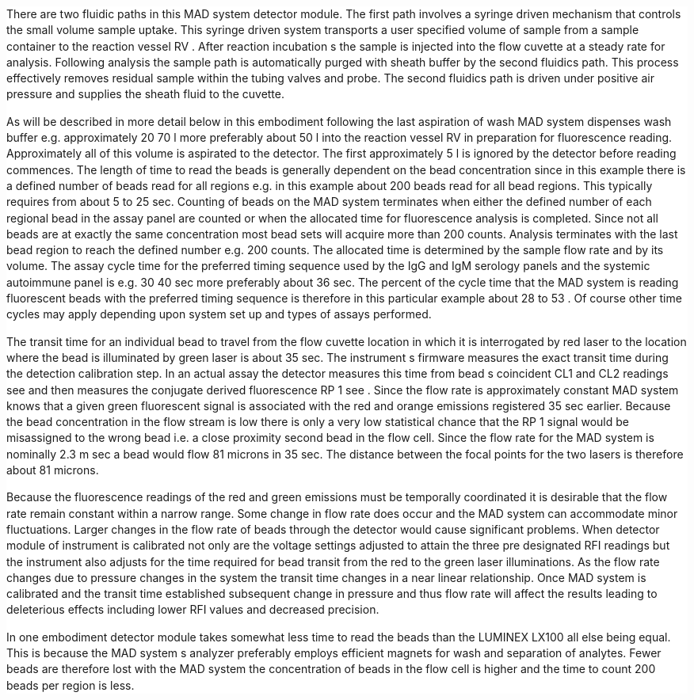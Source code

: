 There are two fluidic paths in this MAD system detector module. The first path involves a syringe driven mechanism that controls the small volume sample uptake. This syringe driven system transports a user specified volume of sample from a sample container to the reaction vessel RV . After reaction incubation s the sample is injected into the flow cuvette at a steady rate for analysis. Following analysis the sample path is automatically purged with sheath buffer by the second fluidics path. This process effectively removes residual sample within the tubing valves and probe. The second fluidics path is driven under positive air pressure and supplies the sheath fluid to the cuvette.

As will be described in more detail below in this embodiment following the last aspiration of wash MAD system dispenses wash buffer e.g. approximately 20 70 l more preferably about 50 l into the reaction vessel RV in preparation for fluorescence reading. Approximately all of this volume is aspirated to the detector. The first approximately 5 l is ignored by the detector before reading commences. The length of time to read the beads is generally dependent on the bead concentration since in this example there is a defined number of beads read for all regions e.g. in this example about 200 beads read for all bead regions. This typically requires from about 5 to 25 sec. Counting of beads on the MAD system terminates when either the defined number of each regional bead in the assay panel are counted or when the allocated time for fluorescence analysis is completed. Since not all beads are at exactly the same concentration most bead sets will acquire more than 200 counts. Analysis terminates with the last bead region to reach the defined number e.g. 200 counts. The allocated time is determined by the sample flow rate and by its volume. The assay cycle time for the preferred timing sequence used by the IgG and IgM serology panels and the systemic autoimmune panel is e.g. 30 40 sec more preferably about 36 sec. The percent of the cycle time that the MAD system is reading fluorescent beads with the preferred timing sequence is therefore in this particular example about 28 to 53 . Of course other time cycles may apply depending upon system set up and types of assays performed.

The transit time for an individual bead to travel from the flow cuvette location in which it is interrogated by red laser to the location where the bead is illuminated by green laser is about 35 sec. The instrument s firmware measures the exact transit time during the detection calibration step. In an actual assay the detector measures this time from bead s coincident CL1 and CL2 readings see and then measures the conjugate derived fluorescence RP 1 see . Since the flow rate is approximately constant MAD system knows that a given green fluorescent signal is associated with the red and orange emissions registered 35 sec earlier. Because the bead concentration in the flow stream is low there is only a very low statistical chance that the RP 1 signal would be misassigned to the wrong bead i.e. a close proximity second bead in the flow cell. Since the flow rate for the MAD system is nominally 2.3 m sec a bead would flow 81 microns in 35 sec. The distance between the focal points for the two lasers is therefore about 81 microns.

Because the fluorescence readings of the red and green emissions must be temporally coordinated it is desirable that the flow rate remain constant within a narrow range. Some change in flow rate does occur and the MAD system can accommodate minor fluctuations. Larger changes in the flow rate of beads through the detector would cause significant problems. When detector module of instrument is calibrated not only are the voltage settings adjusted to attain the three pre designated RFI readings but the instrument also adjusts for the time required for bead transit from the red to the green laser illuminations. As the flow rate changes due to pressure changes in the system the transit time changes in a near linear relationship. Once MAD system is calibrated and the transit time established subsequent change in pressure and thus flow rate will affect the results leading to deleterious effects including lower RFI values and decreased precision.

In one embodiment detector module takes somewhat less time to read the beads than the LUMINEX LX100 all else being equal. This is because the MAD system s analyzer preferably employs efficient magnets for wash and separation of analytes. Fewer beads are therefore lost with the MAD system the concentration of beads in the flow cell is higher and the time to count 200 beads per region is less.
